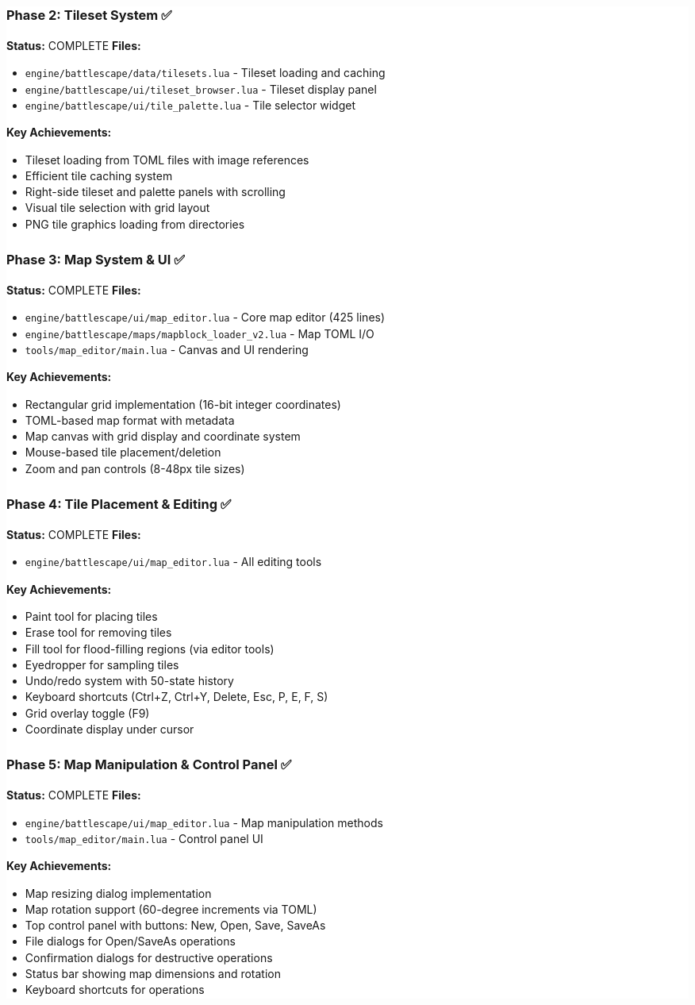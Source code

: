 ### Phase 2: Tileset System ✅
**Status:** COMPLETE
**Files:**
- `engine/battlescape/data/tilesets.lua` - Tileset loading and caching
- `engine/battlescape/ui/tileset_browser.lua` - Tileset display panel
- `engine/battlescape/ui/tile_palette.lua` - Tile selector widget

**Key Achievements:**
- Tileset loading from TOML files with image references
- Efficient tile caching system
- Right-side tileset and palette panels with scrolling
- Visual tile selection with grid layout
- PNG tile graphics loading from directories

### Phase 3: Map System & UI ✅
**Status:** COMPLETE
**Files:**
- `engine/battlescape/ui/map_editor.lua` - Core map editor (425 lines)
- `engine/battlescape/maps/mapblock_loader_v2.lua` - Map TOML I/O
- `tools/map_editor/main.lua` - Canvas and UI rendering

**Key Achievements:**
- Rectangular grid implementation (16-bit integer coordinates)
- TOML-based map format with metadata
- Map canvas with grid display and coordinate system
- Mouse-based tile placement/deletion
- Zoom and pan controls (8-48px tile sizes)

### Phase 4: Tile Placement & Editing ✅
**Status:** COMPLETE
**Files:**
- `engine/battlescape/ui/map_editor.lua` - All editing tools

**Key Achievements:**
- Paint tool for placing tiles
- Erase tool for removing tiles
- Fill tool for flood-filling regions (via editor tools)
- Eyedropper for sampling tiles
- Undo/redo system with 50-state history
- Keyboard shortcuts (Ctrl+Z, Ctrl+Y, Delete, Esc, P, E, F, S)
- Grid overlay toggle (F9)
- Coordinate display under cursor

### Phase 5: Map Manipulation & Control Panel ✅
**Status:** COMPLETE
**Files:**
- `engine/battlescape/ui/map_editor.lua` - Map manipulation methods
- `tools/map_editor/main.lua` - Control panel UI

**Key Achievements:**
- Map resizing dialog implementation
- Map rotation support (60-degree increments via TOML)
- Top control panel with buttons: New, Open, Save, SaveAs
- File dialogs for Open/SaveAs operations
- Confirmation dialogs for destructive operations
- Status bar showing map dimensions and rotation
- Keyboard shortcuts for operations
